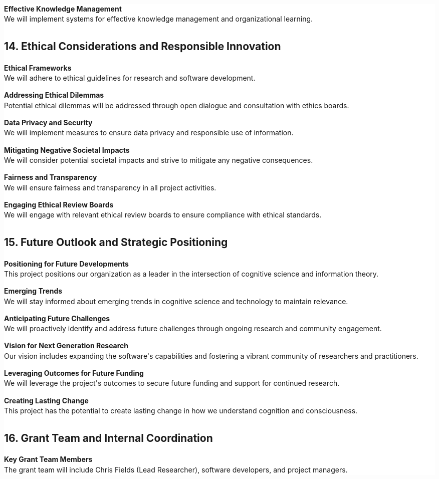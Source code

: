 **Effective Knowledge Management**  
We will implement systems for effective knowledge management and organizational learning.

## 14. Ethical Considerations and Responsible Innovation

**Ethical Frameworks**  
We will adhere to ethical guidelines for research and software development.

**Addressing Ethical Dilemmas**  
Potential ethical dilemmas will be addressed through open dialogue and consultation with ethics boards.

**Data Privacy and Security**  
We will implement measures to ensure data privacy and responsible use of information.

**Mitigating Negative Societal Impacts**  
We will consider potential societal impacts and strive to mitigate any negative consequences.

**Fairness and Transparency**  
We will ensure fairness and transparency in all project activities.

**Engaging Ethical Review Boards**  
We will engage with relevant ethical review boards to ensure compliance with ethical standards.

## 15. Future Outlook and Strategic Positioning

**Positioning for Future Developments**  
This project positions our organization as a leader in the intersection of cognitive science and information theory.

**Emerging Trends**  
We will stay informed about emerging trends in cognitive science and technology to maintain relevance.

**Anticipating Future Challenges**  
We will proactively identify and address future challenges through ongoing research and community engagement.

**Vision for Next Generation Research**  
Our vision includes expanding the software's capabilities and fostering a vibrant community of researchers and practitioners.

**Leveraging Outcomes for Future Funding**  
We will leverage the project's outcomes to secure future funding and support for continued research.

**Creating Lasting Change**  
This project has the potential to create lasting change in how we understand cognition and consciousness.

## 16. Grant Team and Internal Coordination

**Key Grant Team Members**  
The grant team will include Chris Fields (Lead Researcher), software developers, and project managers.
